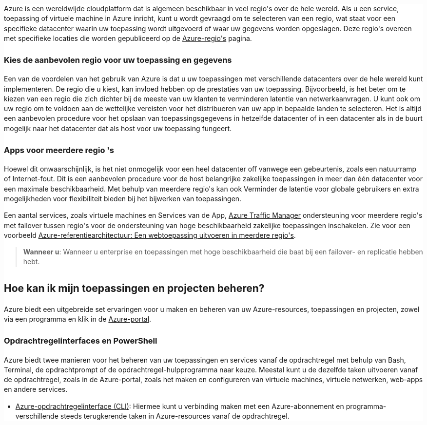 Azure is een wereldwijde cloudplatform dat is algemeen beschikbaar in veel regio's over de hele wereld. Als u een service, toepassing of virtuele machine in Azure inricht, kunt u wordt gevraagd om te selecteren van een regio, wat staat voor een specifieke datacenter waarin uw toepassing wordt uitgevoerd of waar uw gegevens worden opgeslagen. Deze regio's overeen met specifieke locaties die worden gepubliceerd op de [Azure-regio's](https://azure.microsoft.com/regions/) pagina.

### <a name="choose-the-best-region-for-your-application-and-data"></a>Kies de aanbevolen regio voor uw toepassing en gegevens

Een van de voordelen van het gebruik van Azure is dat u uw toepassingen met verschillende datacenters over de hele wereld kunt implementeren. De regio die u kiest, kan invloed hebben op de prestaties van uw toepassing. Bijvoorbeeld, is het beter om te kiezen van een regio die zich dichter bij de meeste van uw klanten te verminderen latentie van netwerkaanvragen. U kunt ook om uw regio om te voldoen aan de wettelijke vereisten voor het distribueren van uw app in bepaalde landen te selecteren. Het is altijd een aanbevolen procedure voor het opslaan van toepassingsgegevens in hetzelfde datacenter of in een datacenter als in de buurt mogelijk naar het datacenter dat als host voor uw toepassing fungeert.

### <a name="multi-region-apps"></a>Apps voor meerdere regio 's

Hoewel dit onwaarschijnlijk, is het niet onmogelijk voor een heel datacenter off vanwege een gebeurtenis, zoals een natuurramp of Internet-fout. Dit is een aanbevolen procedure voor de host belangrijke zakelijke toepassingen in meer dan één datacenter voor een maximale beschikbaarheid. Met behulp van meerdere regio's kan ook Verminder de latentie voor globale gebruikers en extra mogelijkheden voor flexibiliteit bieden bij het bijwerken van toepassingen.

Een aantal services, zoals virtuele machines en Services van de App, [Azure Traffic Manager](../../traffic-manager/traffic-manager-overview.md) ondersteuning voor meerdere regio's met failover tussen regio's voor de ondersteuning van hoge beschikbaarheid zakelijke toepassingen inschakelen. Zie voor een voorbeeld [Azure-referentiearchitectuur: Een webtoepassing uitvoeren in meerdere regio's](https://docs.microsoft.com/azure/architecture/reference-architectures/app-service-web-app/multi-region).

>**Wanneer u**: Wanneer u enterprise en toepassingen met hoge beschikbaarheid die baat bij een failover- en replicatie hebben hebt.

## <a name="how-do-i-manage-my-applications-and-projects"></a>Hoe kan ik mijn toepassingen en projecten beheren?

Azure biedt een uitgebreide set ervaringen voor u maken en beheren van uw Azure-resources, toepassingen en projecten, zowel via een programma en klik in de [Azure-portal](https://portal.azure.com/).

### <a name="command-line-interfaces-and-powershell"></a>Opdrachtregelinterfaces en PowerShell

Azure biedt twee manieren voor het beheren van uw toepassingen en services vanaf de opdrachtregel met behulp van Bash, Terminal, de opdrachtprompt of de opdrachtregel-hulpprogramma naar keuze. Meestal kunt u de dezelfde taken uitvoeren vanaf de opdrachtregel, zoals in de Azure-portal, zoals het maken en configureren van virtuele machines, virtuele netwerken, web-apps en andere services.

-   [Azure-opdrachtregelinterface (CLI)](../../xplat-cli-install.md): Hiermee kunt u verbinding maken met een Azure-abonnement en programma-verschillende steeds terugkerende taken in Azure-resources vanaf de opdrachtregel.
